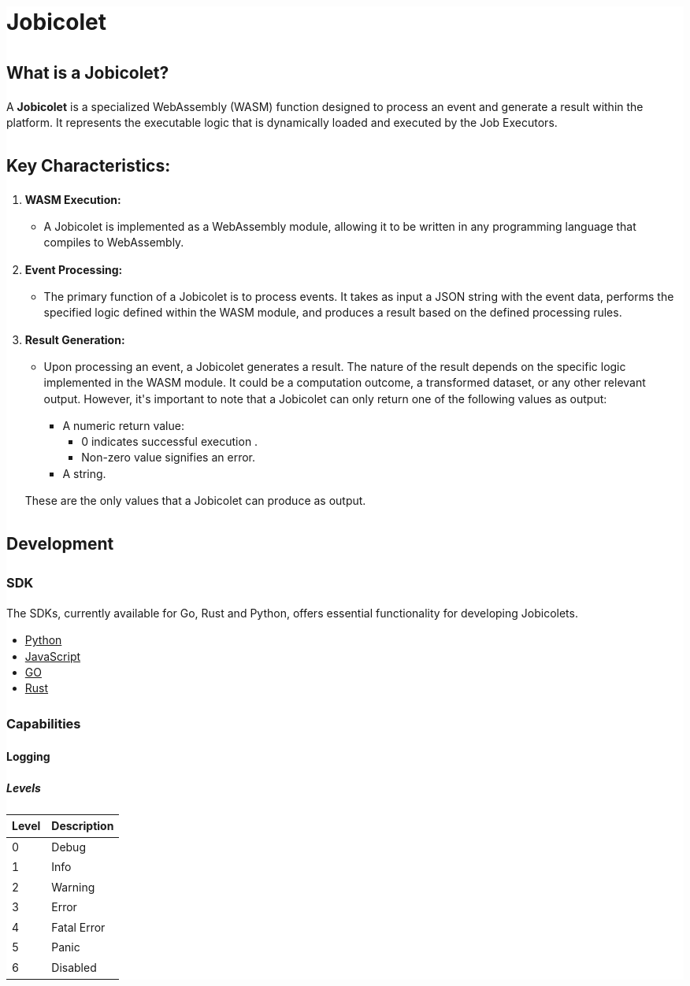 # Jobicolet

## What is a Jobicolet?

A **Jobicolet** is a specialized WebAssembly (WASM) function designed to process an event and generate a result within the platform. It represents the executable logic that is dynamically loaded and executed by the Job Executors. 

## Key Characteristics:

1. **WASM Execution:**
   - A Jobicolet is implemented as a WebAssembly module, allowing it to be written in any programming language that compiles to WebAssembly. 

2. **Event Processing:**
   - The primary function of a Jobicolet is to process events. It takes as input a JSON string with the event data, performs the specified logic defined within the WASM module, and produces a result based on the defined processing rules.

3. **Result Generation:**
   - Upon processing an event, a Jobicolet generates a result. The nature of the result depends on the specific logic implemented in the WASM module. It could be a computation outcome, a transformed dataset, or any other relevant output. However, it's important to note that a Jobicolet can only return one of the following values as output:

     * A numeric return value:
       - 0 indicates successful execution .
       - Non-zero value signifies an error.
     * A string.

    These are the only values that a Jobicolet can produce as output.

## Development

### SDK

The SDKs, currently available for Go, Rust and Python, offers essential functionality for developing Jobicolets.

- [Python](https://github.com/andrescosta/jobicolet-sdk-python)
- [JavaScript](https://github.com/andrescosta/jobicolet-sdk-js)
- [GO](https://github.com/andrescosta/jobicolet-sdk-go)
- [Rust](https://github.com/andrescosta/jobicolet-sdk-rust)

### Capabilities

#### Logging

##### Levels
| Level | Description |
| --- | --- |
| 0 | Debug |
| 1 | Info |
| 2 | Warning |
| 3 | Error |
| 4 | Fatal Error |
| 5 | Panic |
| 6 | Disabled |
